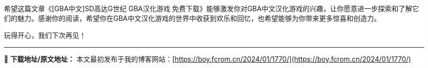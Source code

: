 希望这篇文章《[GBA中文]SD高达G世纪 GBA汉化游戏 免费下载》能够激发你对GBA中文汉化游戏的兴趣，让你愿意进一步探索和了解它们的魅力。感谢你的阅读，希望你在GBA中文汉化游戏的世界中收获到欢乐和回忆，也希望能够为你带来更多惊喜和创造力。

玩得开心，我们下次再见！

---
📖 **下载地址/原文地址：** 本文最初发布于我的博客网站：[https://boy.fcrom.cn/2024/01/1770/](https://boy.fcrom.cn/2024/01/1770/)
